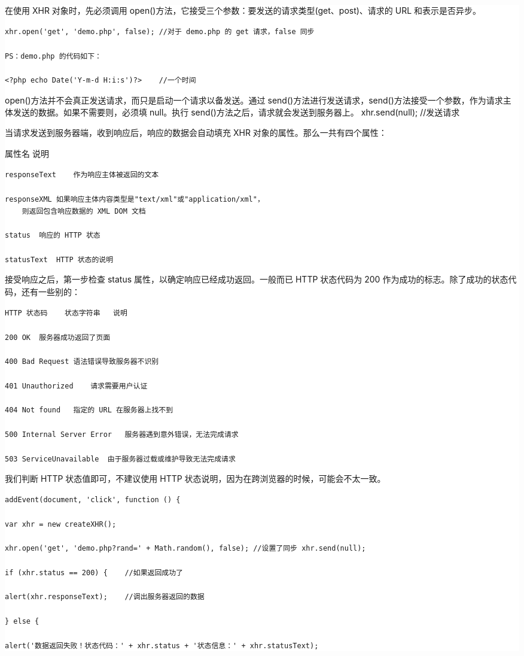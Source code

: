 
在使用 XHR 对象时，先必须调用 open()方法，它接受三个参数：要发送的请求类型(get、post)、请求的 URL 和表示是否异步。

```
xhr.open('get', 'demo.php', false);	//对于 demo.php 的 get 请求，false 同步

PS：demo.php 的代码如下：

<?php echo Date('Y-m-d H:i:s')?>	//一个时间
```


open()方法并不会真正发送请求，而只是启动一个请求以备发送。通过 send()方法进行发送请求，send()方法接受一个参数，作为请求主体发送的数据。如果不需要则，必须填 null。执行 send()方法之后，请求就会发送到服务器上。
xhr.send(null);	//发送请求

当请求发送到服务器端，收到响应后，响应的数据会自动填充 XHR 对象的属性。那么一共有四个属性：

属性名	说明
	

```
responseText	作为响应主体被返回的文本
	
responseXML	如果响应主体内容类型是"text/xml"或"application/xml"，
	则返回包含响应数据的 XML DOM 文档
	
status	响应的 HTTP 状态
	
statusText	HTTP 状态的说明
```

	

接受响应之后，第一步检查 status 属性，以确定响应已经成功返回。一般而已 HTTP 状态代码为 200 作为成功的标志。除了成功的状态代码，还有一些别的：



```
HTTP 状态码	状态字符串	说明
		
200	OK	服务器成功返回了页面
		
400	Bad Request	语法错误导致服务器不识别
		
401	Unauthorized	请求需要用户认证
		
404	Not found	指定的 URL 在服务器上找不到
		
500	Internal Server Error	服务器遇到意外错误，无法完成请求
		
503	ServiceUnavailable	由于服务器过载或维护导致无法完成请求
```

		

我们判断 HTTP 状态值即可，不建议使用 HTTP 状态说明，因为在跨浏览器的时候，可能会不太一致。


```
addEvent(document, 'click', function () {

var xhr = new createXHR();

xhr.open('get', 'demo.php?rand=' + Math.random(), false); //设置了同步 xhr.send(null);

if (xhr.status == 200) {	//如果返回成功了

alert(xhr.responseText);	//调出服务器返回的数据

} else {

alert('数据返回失败！状态代码：' + xhr.status + '状态信息：' + xhr.statusText);
```